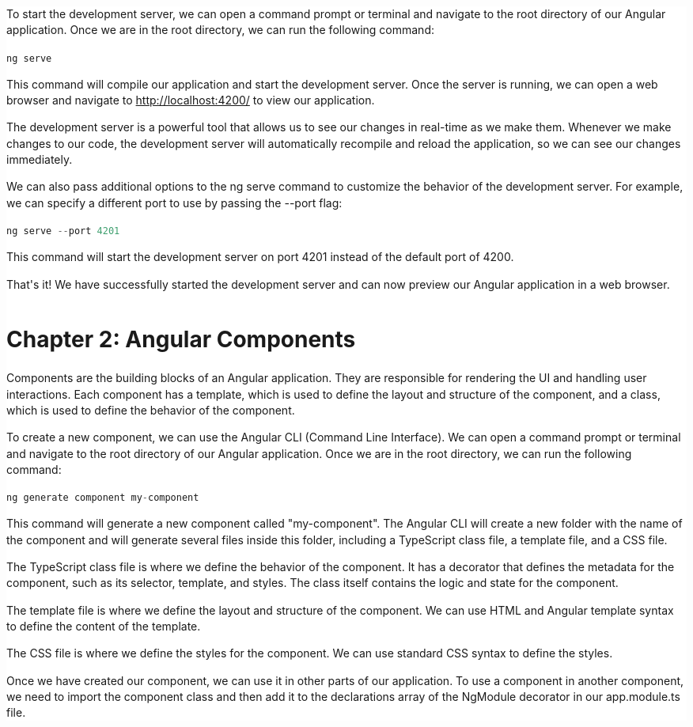 To start the development server, we can open a command prompt or terminal and navigate to the root directory of our Angular application. Once we are in the root directory, we can run the following command:


```typescript
ng serve
```
This command will compile our application and start the development server. Once the server is running, we can open a web browser and navigate to <http://localhost:4200/> to view our application.

The development server is a powerful tool that allows us to see our changes in real-time as we make them. Whenever we make changes to our code, the development server will automatically recompile and reload the application, so we can see our changes immediately.

We can also pass additional options to the ng serve command to customize the behavior of the development server. For example, we can specify a different port to use by passing the --port flag:


```typescript
ng serve --port 4201
```
This command will start the development server on port 4201 instead of the default port of 4200.

That's it! We have successfully started the development server and can now preview our Angular application in a web browser.


# Chapter 2: Angular Components
Components are the building blocks of an Angular application. They are responsible for rendering the UI and handling user interactions. Each component has a template, which is used to define the layout and structure of the component, and a class, which is used to define the behavior of the component.

To create a new component, we can use the Angular CLI (Command Line Interface). We can open a command prompt or terminal and navigate to the root directory of our Angular application. Once we are in the root directory, we can run the following command:


```typescript
ng generate component my-component
```
This command will generate a new component called "my-component". The Angular CLI will create a new folder with the name of the component and will generate several files inside this folder, including a TypeScript class file, a template file, and a CSS file.

The TypeScript class file is where we define the behavior of the component. It has a decorator that defines the metadata for the component, such as its selector, template, and styles. The class itself contains the logic and state for the component.

The template file is where we define the layout and structure of the component. We can use HTML and Angular template syntax to define the content of the template.

The CSS file is where we define the styles for the component. We can use standard CSS syntax to define the styles.

Once we have created our component, we can use it in other parts of our application. To use a component in another component, we need to import the component class and then add it to the declarations array of the NgModule decorator in our app.module.ts file.
